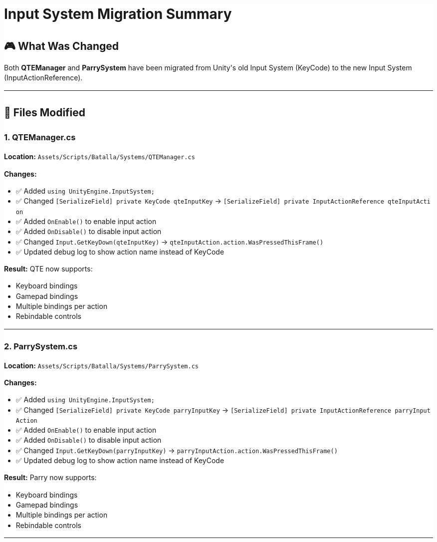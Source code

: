 # Input System Migration Summary

## 🎮 What Was Changed

Both **QTEManager** and **ParrySystem** have been migrated from Unity's old Input System (KeyCode) to the new Input System (InputActionReference).

---

## 📝 Files Modified

### 1. QTEManager.cs
**Location:** `Assets/Scripts/Batalla/Systems/QTEManager.cs`

**Changes:**
- ✅ Added `using UnityEngine.InputSystem;`
- ✅ Changed `[SerializeField] private KeyCode qteInputKey` → `[SerializeField] private InputActionReference qteInputAction`
- ✅ Added `OnEnable()` to enable input action
- ✅ Added `OnDisable()` to disable input action
- ✅ Changed `Input.GetKeyDown(qteInputKey)` → `qteInputAction.action.WasPressedThisFrame()`
- ✅ Updated debug log to show action name instead of KeyCode

**Result:** QTE now supports:
- Keyboard bindings
- Gamepad bindings
- Multiple bindings per action
- Rebindable controls

---

### 2. ParrySystem.cs
**Location:** `Assets/Scripts/Batalla/Systems/ParrySystem.cs`

**Changes:**
- ✅ Added `using UnityEngine.InputSystem;`
- ✅ Changed `[SerializeField] private KeyCode parryInputKey` → `[SerializeField] private InputActionReference parryInputAction`
- ✅ Added `OnEnable()` to enable input action
- ✅ Added `OnDisable()` to disable input action
- ✅ Changed `Input.GetKeyDown(parryInputKey)` → `parryInputAction.action.WasPressedThisFrame()`
- ✅ Updated debug log to show action name instead of KeyCode

**Result:** Parry now supports:
- Keyboard bindings
- Gamepad bindings
- Multiple bindings per action
- Rebindable controls

---
